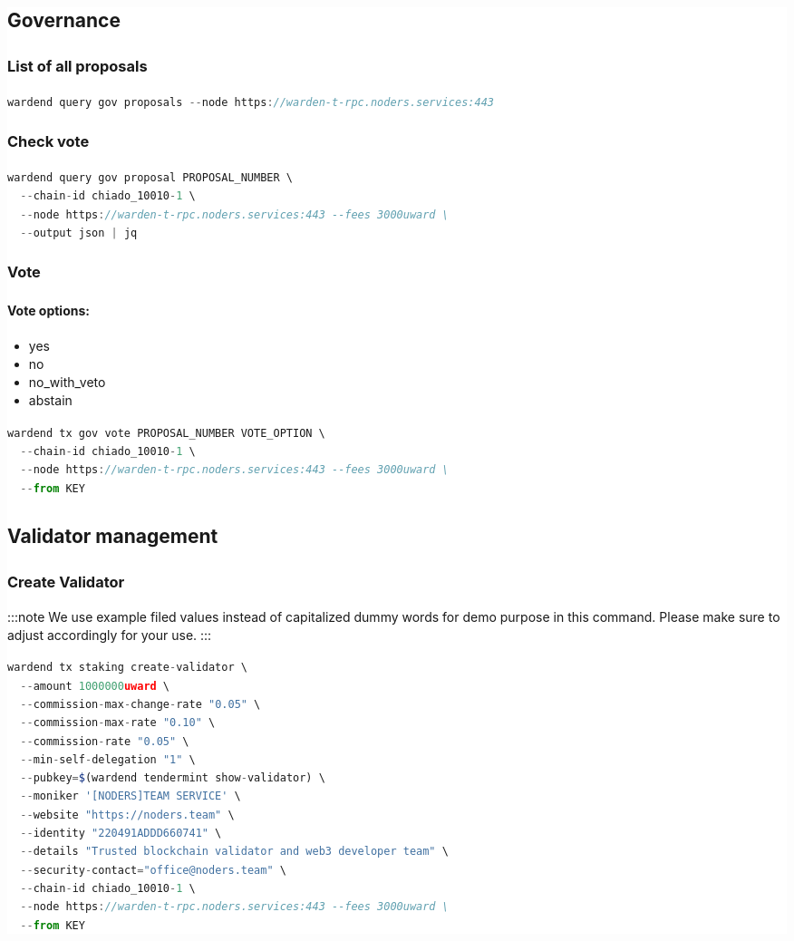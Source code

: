 ## Governance
### List of all proposals
```js
wardend query gov proposals --node https://warden-t-rpc.noders.services:443
```
### Check vote
```js
wardend query gov proposal PROPOSAL_NUMBER \
  --chain-id chiado_10010-1 \
  --node https://warden-t-rpc.noders.services:443 --fees 3000uward \
  --output json | jq
```

### Vote
#### Vote options:
* yes
* no
* no_with_veto
* abstain
```js
wardend tx gov vote PROPOSAL_NUMBER VOTE_OPTION \
  --chain-id chiado_10010-1 \
  --node https://warden-t-rpc.noders.services:443 --fees 3000uward \
  --from KEY
```

## Validator management
### Create Validator
:::note
We use example filed values instead of capitalized dummy words for demo purpose in this command. Please make sure to adjust accordingly for your use.
:::
```js
wardend tx staking create-validator \
  --amount 1000000uward \
  --commission-max-change-rate "0.05" \
  --commission-max-rate "0.10" \
  --commission-rate "0.05" \
  --min-self-delegation "1" \
  --pubkey=$(wardend tendermint show-validator) \
  --moniker '[NODERS]TEAM SERVICE' \
  --website "https://noders.team" \
  --identity "220491ADDD660741" \
  --details "Trusted blockchain validator and web3 developer team" \
  --security-contact="office@noders.team" \
  --chain-id chiado_10010-1 \
  --node https://warden-t-rpc.noders.services:443 --fees 3000uward \
  --from KEY
```
